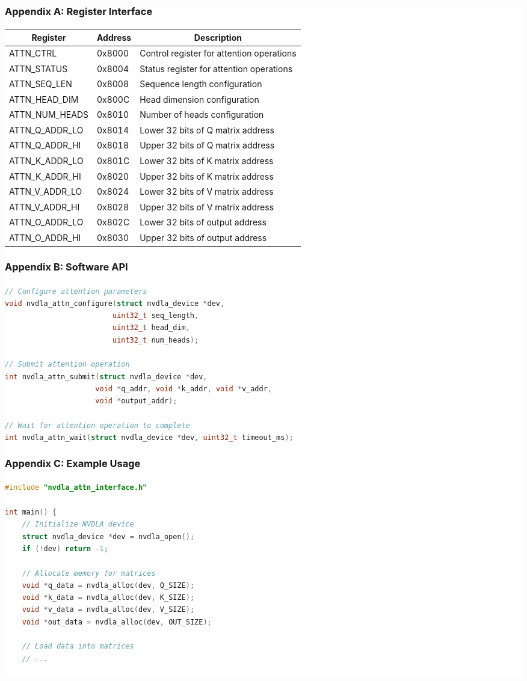 ### Appendix A: Register Interface

| Register | Address | Description |
|----------|---------|-------------|
| ATTN_CTRL | 0x8000 | Control register for attention operations |
| ATTN_STATUS | 0x8004 | Status register for attention operations |
| ATTN_SEQ_LEN | 0x8008 | Sequence length configuration |
| ATTN_HEAD_DIM | 0x800C | Head dimension configuration |
| ATTN_NUM_HEADS | 0x8010 | Number of heads configuration |
| ATTN_Q_ADDR_LO | 0x8014 | Lower 32 bits of Q matrix address |
| ATTN_Q_ADDR_HI | 0x8018 | Upper 32 bits of Q matrix address |
| ATTN_K_ADDR_LO | 0x801C | Lower 32 bits of K matrix address |
| ATTN_K_ADDR_HI | 0x8020 | Upper 32 bits of K matrix address |
| ATTN_V_ADDR_LO | 0x8024 | Lower 32 bits of V matrix address |
| ATTN_V_ADDR_HI | 0x8028 | Upper 32 bits of V matrix address |
| ATTN_O_ADDR_LO | 0x802C | Lower 32 bits of output address |
| ATTN_O_ADDR_HI | 0x8030 | Upper 32 bits of output address |

### Appendix B: Software API

```c
// Configure attention parameters
void nvdla_attn_configure(struct nvdla_device *dev,
                         uint32_t seq_length,
                         uint32_t head_dim,
                         uint32_t num_heads);

// Submit attention operation
int nvdla_attn_submit(struct nvdla_device *dev,
                     void *q_addr, void *k_addr, void *v_addr,
                     void *output_addr);

// Wait for attention operation to complete
int nvdla_attn_wait(struct nvdla_device *dev, uint32_t timeout_ms);
```

### Appendix C: Example Usage

```c
#include "nvdla_attn_interface.h"

int main() {
    // Initialize NVDLA device
    struct nvdla_device *dev = nvdla_open();
    if (!dev) return -1;
    
    // Allocate memory for matrices
    void *q_data = nvdla_alloc(dev, Q_SIZE);
    void *k_data = nvdla_alloc(dev, K_SIZE);
    void *v_data = nvdla_alloc(dev, V_SIZE);
    void *out_data = nvdla_alloc(dev, OUT_SIZE);
    
    // Load data into matrices
    // ...
    
```
